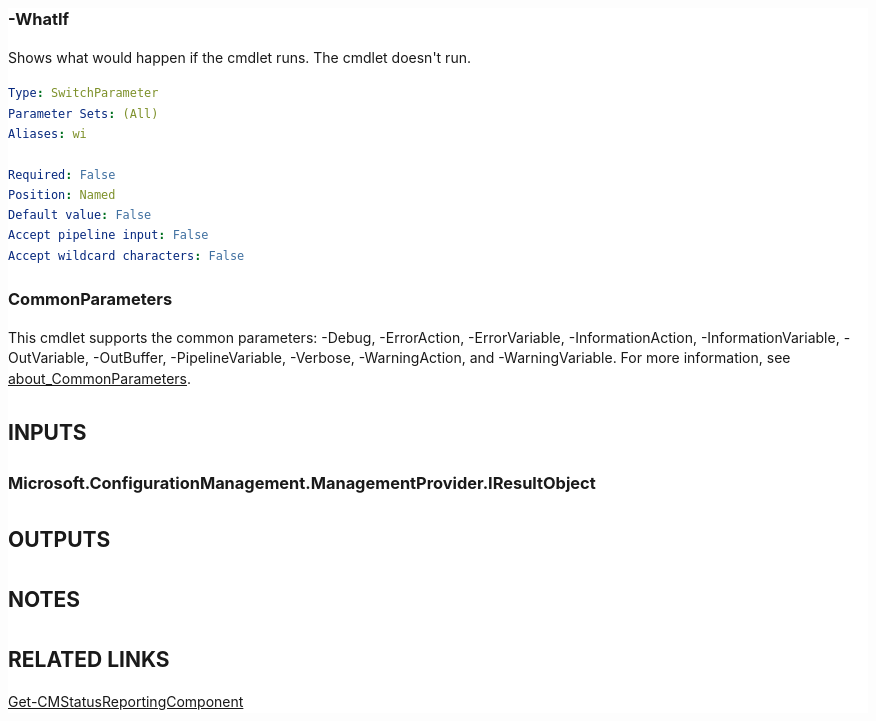 ### -WhatIf

Shows what would happen if the cmdlet runs. The cmdlet doesn't run.

```yaml
Type: SwitchParameter
Parameter Sets: (All)
Aliases: wi

Required: False
Position: Named
Default value: False
Accept pipeline input: False
Accept wildcard characters: False
```

### CommonParameters
This cmdlet supports the common parameters: -Debug, -ErrorAction, -ErrorVariable, -InformationAction, -InformationVariable, -OutVariable, -OutBuffer, -PipelineVariable, -Verbose, -WarningAction, and -WarningVariable. For more information, see [about_CommonParameters](http://go.microsoft.com/fwlink/?LinkID=113216).

## INPUTS

### Microsoft.ConfigurationManagement.ManagementProvider.IResultObject

## OUTPUTS

### 

## NOTES

## RELATED LINKS

[Get-CMStatusReportingComponent](Get-CMStatusReportingComponent.md)
